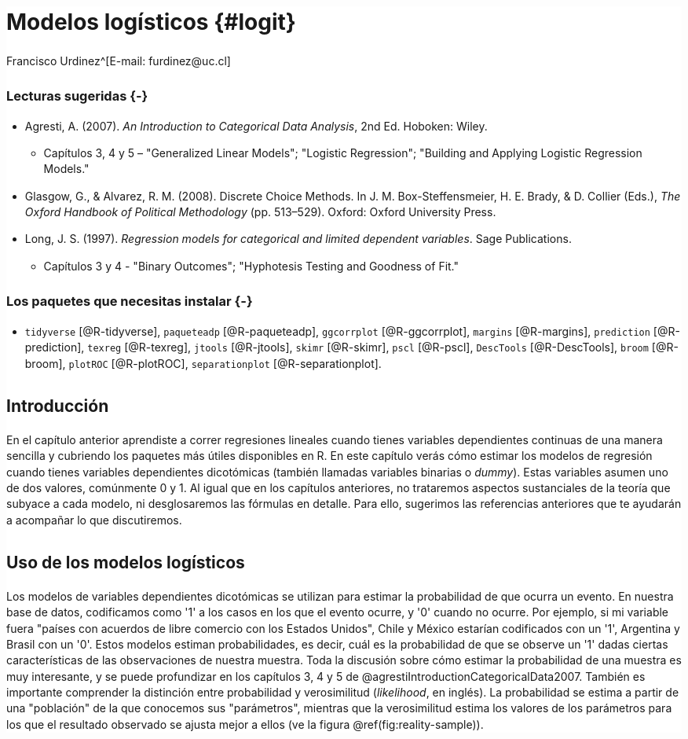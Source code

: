 # Modelos logísticos {#logit}

Francisco Urdinez^[E-mail: furdinez\@uc.cl]

### Lecturas sugeridas {-}

- Agresti, A. (2007). *An Introduction to Categorical Data Analysis*, 2nd Ed. Hoboken: Wiley. 

    + Capítulos 3, 4 y 5 – "Generalized Linear Models"; "Logistic Regression"; "Building and Applying Logistic Regression Models."

- Glasgow, G., & Alvarez, R. M. (2008). Discrete Choice Methods. In J. M. Box-Steffensmeier, H. E. Brady, & D. Collier (Eds.), *The Oxford Handbook of Political Methodology* (pp. 513–529). Oxford: Oxford University Press.

- Long, J. S. (1997). *Regression models for categorical and limited dependent variables*. Sage Publications.
    + Capítulos 3 y 4 - "Binary Outcomes"; "Hyphotesis Testing and Goodness of Fit."

### Los paquetes que necesitas instalar {-}

- `tidyverse` [@R-tidyverse], `paqueteadp` [@R-paqueteadp], `ggcorrplot` [@R-ggcorrplot], `margins` [@R-margins], `prediction` [@R-prediction], `texreg` [@R-texreg], `jtools` [@R-jtools], `skimr` [@R-skimr], `pscl` [@R-pscl], `DescTools` [@R-DescTools], `broom` [@R-broom], `plotROC` [@R-plotROC], `separationplot` [@R-separationplot].

## Introducción 

En el capítulo anterior aprendiste a correr regresiones lineales cuando tienes variables dependientes continuas de una manera sencilla y cubriendo los paquetes más útiles disponibles en R. En este capítulo verás cómo estimar los modelos de regresión cuando tienes variables dependientes dicotómicas (también llamadas variables binarias o *dummy*). Estas variables asumen uno de dos valores, comúnmente 0 y 1. Al igual que en los capítulos anteriores, no trataremos aspectos sustanciales de la teoría que subyace a cada modelo, ni desglosaremos las fórmulas en detalle. Para ello, sugerimos las referencias anteriores que te ayudarán a acompañar lo que discutiremos.

## Uso de los modelos logísticos

Los modelos de variables dependientes dicotómicas se utilizan para estimar la probabilidad de que ocurra un evento. En nuestra base de datos, codificamos como '1' a los casos en los que el evento ocurre, y '0' cuando no ocurre. Por ejemplo, si mi variable fuera "países con acuerdos de libre comercio con los Estados Unidos", Chile y México estarían codificados con un '1', Argentina y Brasil con un '0'. Estos modelos estiman probabilidades, es decir, cuál es la probabilidad de que se observe un '1' dadas ciertas características de las observaciones de nuestra muestra. Toda la discusión sobre cómo estimar la probabilidad de una muestra es muy interesante, y se puede profundizar en los capítulos 3, 4 y 5 de @agrestiIntroductionCategoricalData2007. También es importante comprender la distinción entre probabilidad y verosimilitud (*likelihood*, en inglés). La probabilidad se estima a partir de una "población" de la que conocemos sus "parámetros", mientras que la verosimilitud estima los valores de los parámetros para los que el resultado observado se ajusta mejor a ellos (ve la figura \@ref(fig:reality-sample)).

<div class="figure" style="text-align: center">